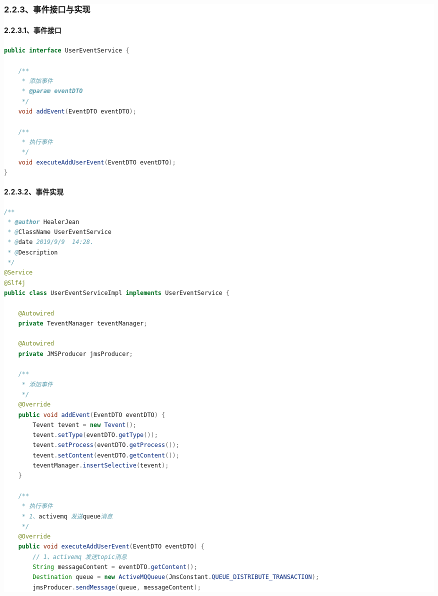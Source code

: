

### 2.2.3、事件接口与实现

#### 2.2.3.1、事件接口

```java
public interface UserEventService {

    /**
     * 添加事件
     * @param eventDTO
     */
    void addEvent(EventDTO eventDTO);

    /**
     * 执行事件
     */
    void executeAddUserEvent(EventDTO eventDTO);
}

```



#### 2.2.3.2、事件实现

```java
/**
 * @author HealerJean
 * @ClassName UserEventService
 * @date 2019/9/9  14:28.
 * @Description
 */
@Service
@Slf4j
public class UserEventServiceImpl implements UserEventService {

    @Autowired
    private TeventManager teventManager;

    @Autowired
    private JMSProducer jmsProducer;

    /**
     * 添加事件
     */
    @Override
    public void addEvent(EventDTO eventDTO) {
        Tevent tevent = new Tevent();
        tevent.setType(eventDTO.getType());
        tevent.setProcess(eventDTO.getProcess());
        tevent.setContent(eventDTO.getContent());
        teventManager.insertSelective(tevent);
    }

    /**
     * 执行事件
     * 1、activemq 发送queue消息
     */
    @Override
    public void executeAddUserEvent(EventDTO eventDTO) {
        // 1、activemq 发送topic消息
        String messageContent = eventDTO.getContent();
        Destination queue = new ActiveMQQueue(JmsConstant.QUEUE_DISTRIBUTE_TRANSACTION);
        jmsProducer.sendMessage(queue, messageContent);
```